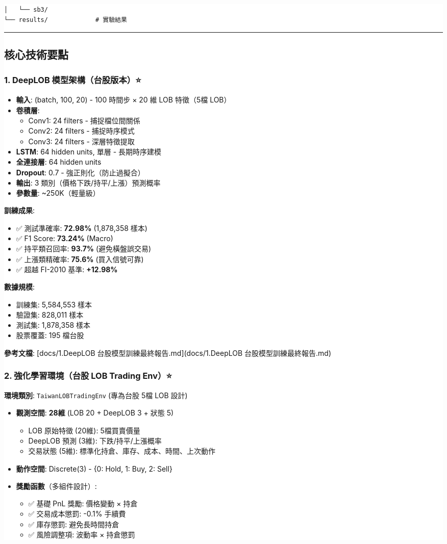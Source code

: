 ```
│   └── sb3/
└── results/             # 實驗結果
```

---

## 核心技術要點

### 1. DeepLOB 模型架構（台股版本）⭐

- **輸入**: (batch, 100, 20) - 100 時間步 × 20 維 LOB 特徵（5檔 LOB）
- **卷積層**:
  - Conv1: 24 filters - 捕捉檔位間關係
  - Conv2: 24 filters - 捕捉時序模式
  - Conv3: 24 filters - 深層特徵提取
- **LSTM**: 64 hidden units, 單層 - 長期時序建模
- **全連接層**: 64 hidden units
- **Dropout**: 0.7 - 強正則化（防止過擬合）
- **輸出**: 3 類別（價格下跌/持平/上漲）預測概率
- **參數量**: ~250K（輕量級）

**訓練成果**:

- ✅ 測試準確率: **72.98%** (1,878,358 樣本)
- ✅ F1 Score: **73.24%** (Macro)
- ✅ 持平類召回率: **93.7%** (避免橫盤誤交易)
- ✅ 上漲類精確率: **75.6%** (買入信號可靠)
- ✅ 超越 FI-2010 基準: **+12.98%**

**數據規模**:

- 訓練集: 5,584,553 樣本
- 驗證集: 828,011 樣本
- 測試集: 1,878,358 樣本
- 股票覆蓋: 195 檔台股

**參考文檔**: [docs/1.DeepLOB 台股模型訓練最終報告.md](docs/1.DeepLOB 台股模型訓練最終報告.md)

### 2. 強化學習環境（台股 LOB Trading Env）⭐

**環境類別**: `TaiwanLOBTradingEnv` (專為台股 5檔 LOB 設計)

- **觀測空間**: **28維** (LOB 20 + DeepLOB 3 + 狀態 5)

  - LOB 原始特徵 (20維): 5檔買賣價量
  - DeepLOB 預測 (3維): 下跌/持平/上漲概率
  - 交易狀態 (5維): 標準化持倉、庫存、成本、時間、上次動作

- **動作空間**: Discrete(3) - {0: Hold, 1: Buy, 2: Sell}

- **獎勵函數**（多組件設計）:

  - ✅ 基礎 PnL 獎勵: 價格變動 × 持倉
  - ✅ 交易成本懲罰: -0.1% 手續費
  - ✅ 庫存懲罰: 避免長時間持倉
  - ✅ 風險調整項: 波動率 × 持倉懲罰
